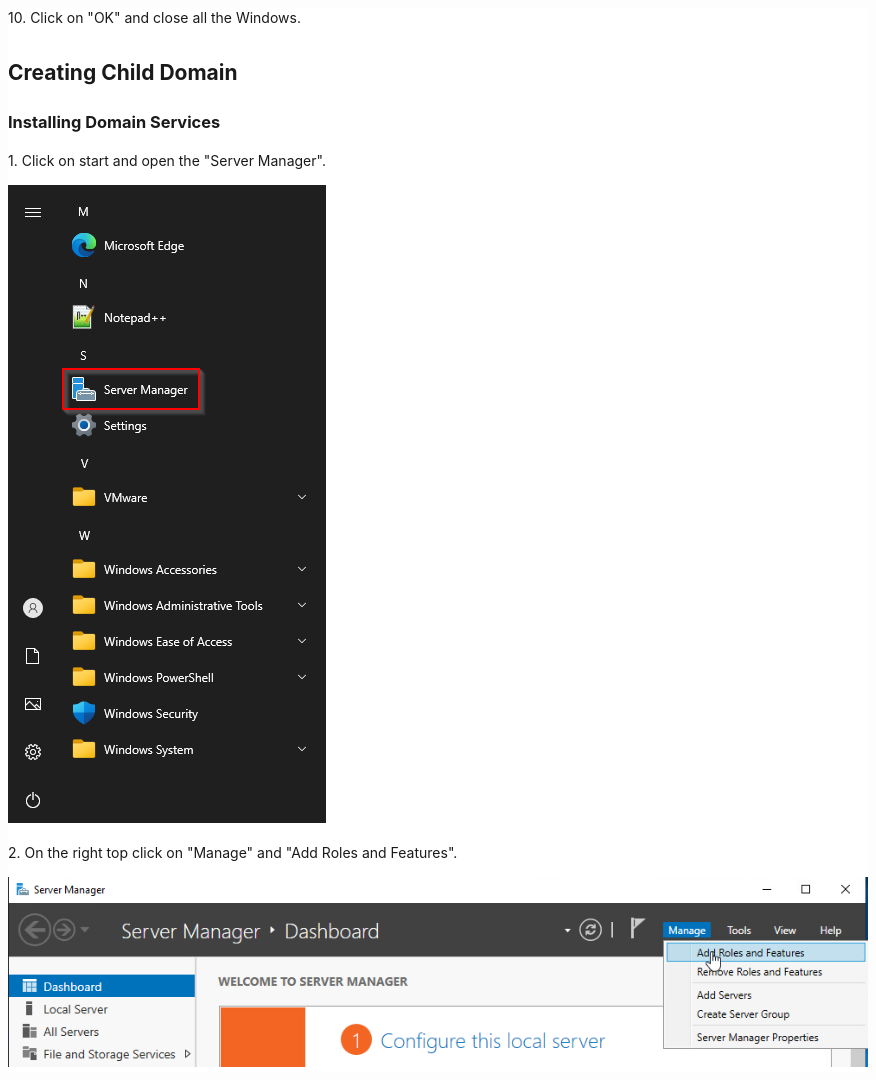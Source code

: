 10\. Click on "OK" and close all the Windows.

## Creating Child Domain

### Installing Domain Services

1\. Click on start and open the "Server Manager".

![](<../../.gitbook/assets/image (42).png>)

2\. On the right top click on "Manage" and "Add Roles and Features".

![](<../../.gitbook/assets/afbeelding (98).png>)
